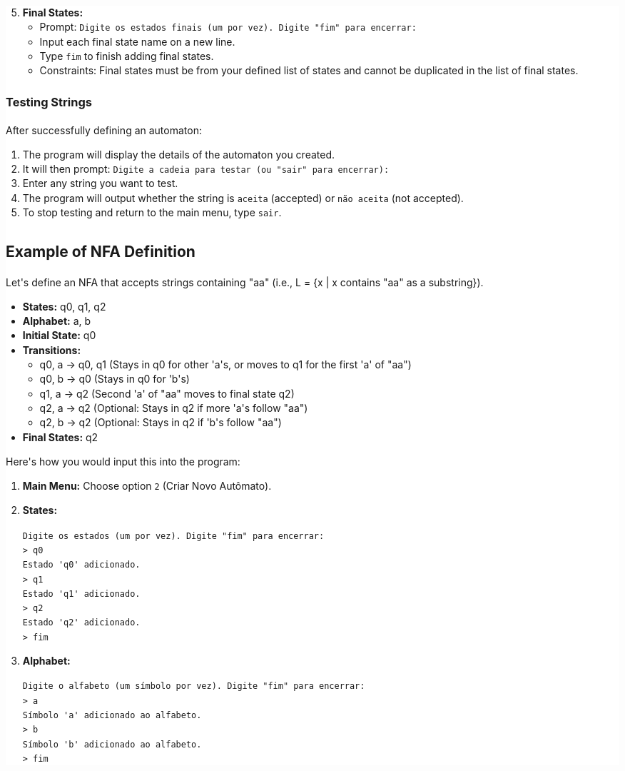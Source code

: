 5.  **Final States:**
    *   Prompt: `Digite os estados finais (um por vez). Digite "fim" para encerrar:`
    *   Input each final state name on a new line.
    *   Type `fim` to finish adding final states.
    *   Constraints: Final states must be from your defined list of states and cannot be duplicated in the list of final states.

### Testing Strings

After successfully defining an automaton:
1.  The program will display the details of the automaton you created.
2.  It will then prompt: `Digite a cadeia para testar (ou "sair" para encerrar):`
3.  Enter any string you want to test.
4.  The program will output whether the string is `aceita` (accepted) or `não aceita` (not accepted).
5.  To stop testing and return to the main menu, type `sair`.

## Example of NFA Definition

Let's define an NFA that accepts strings containing "aa" (i.e., L = {x | x contains "aa" as a substring}).
*   **States:** q0, q1, q2
*   **Alphabet:** a, b
*   **Initial State:** q0
*   **Transitions:**
    *   q0, a -> q0, q1  (Stays in q0 for other 'a's, or moves to q1 for the first 'a' of "aa")
    *   q0, b -> q0      (Stays in q0 for 'b's)
    *   q1, a -> q2      (Second 'a' of "aa" moves to final state q2)
    *   q2, a -> q2      (Optional: Stays in q2 if more 'a's follow "aa")
    *   q2, b -> q2      (Optional: Stays in q2 if 'b's follow "aa")
*   **Final States:** q2

Here's how you would input this into the program:

1.  **Main Menu:** Choose option `2` (Criar Novo Autômato).

2.  **States:**
    ```
    Digite os estados (um por vez). Digite "fim" para encerrar:
    > q0
    Estado 'q0' adicionado.
    > q1
    Estado 'q1' adicionado.
    > q2
    Estado 'q2' adicionado.
    > fim
    ```

3.  **Alphabet:**
    ```
    Digite o alfabeto (um símbolo por vez). Digite "fim" para encerrar:
    > a
    Símbolo 'a' adicionado ao alfabeto.
    > b
    Símbolo 'b' adicionado ao alfabeto.
    > fim
    ```
